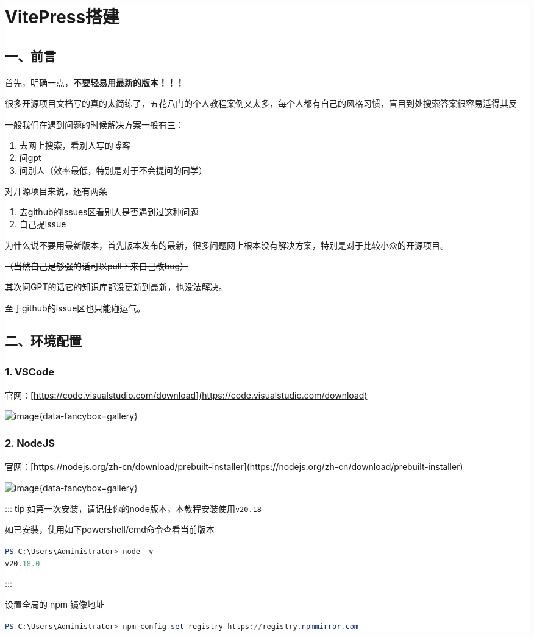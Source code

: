 # VitePress搭建

## 一、前言

首先，明确一点，**不要轻易用最新的版本！！！**

很多开源项目文档写的真的太简练了，五花八门的个人教程案例又太多，每个人都有自己的风格习惯，盲目到处搜索答案很容易适得其反

一般我们在遇到问题的时候解决方案一般有三：

1. 去网上搜索，看别人写的博客
2. 问gpt
3. 问别人（效率最低，特别是对于不会提问的同学）

对开源项目来说，还有两条

1. 去github的issues区看别人是否遇到过这种问题
2. 自己提issue

为什么说不要用最新版本，首先版本发布的最新，很多问题网上根本没有解决方案，特别是对于比较小众的开源项目。

~~（当然自己足够强的话可以pull下来自己改bug）~~

其次问GPT的话它的知识库都没更新到最新，也没法解决。

至于github的issue区也只能碰运气。

## 二、环境配置
### 1\. VSCode
官网：[https://code.visualstudio.com/download](https://code.visualstudio.com/download)

![image](/images/vscode.png){data-fancybox=gallery}

### 2\. NodeJS
官网：[https://nodejs.org/zh-cn/download/prebuilt-installer](https://nodejs.org/zh-cn/download/prebuilt-installer)

![image](/images/nodejs.png){data-fancybox=gallery}

::: tip
如第一次安装，请记住你的node版本，本教程安装使用`v20.18`

如已安装，使用如下powershell/cmd命令查看当前版本
```powershell
PS C:\Users\Administrator> node -v
v20.18.0
```
:::

设置全局的 npm 镜像地址
```powershell
PS C:\Users\Administrator> npm config set registry https://registry.npmmirror.com
```
